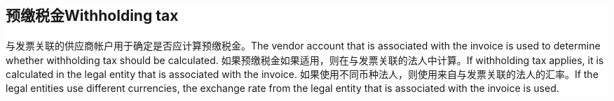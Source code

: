 ## <a name="withholding-tax"></a><span data-ttu-id="254ab-171">预缴税金</span><span class="sxs-lookup"><span data-stu-id="254ab-171">Withholding tax</span></span>
<span data-ttu-id="254ab-172">与发票关联的供应商帐户用于确定是否应计算预缴税金。</span><span class="sxs-lookup"><span data-stu-id="254ab-172">The vendor account that is associated with the invoice is used to determine whether withholding tax should be calculated.</span></span> <span data-ttu-id="254ab-173">如果预缴税金如果适用，则在与发票关联的法人中计算。</span><span class="sxs-lookup"><span data-stu-id="254ab-173">If withholding tax applies, it is calculated in the legal entity that is associated with the invoice.</span></span> <span data-ttu-id="254ab-174">如果使用不同币种法人，则使用来自与发票关联的法人的汇率。</span><span class="sxs-lookup"><span data-stu-id="254ab-174">If the legal entities use different currencies, the exchange rate from the legal entity that is associated with the invoice is used.</span></span>
